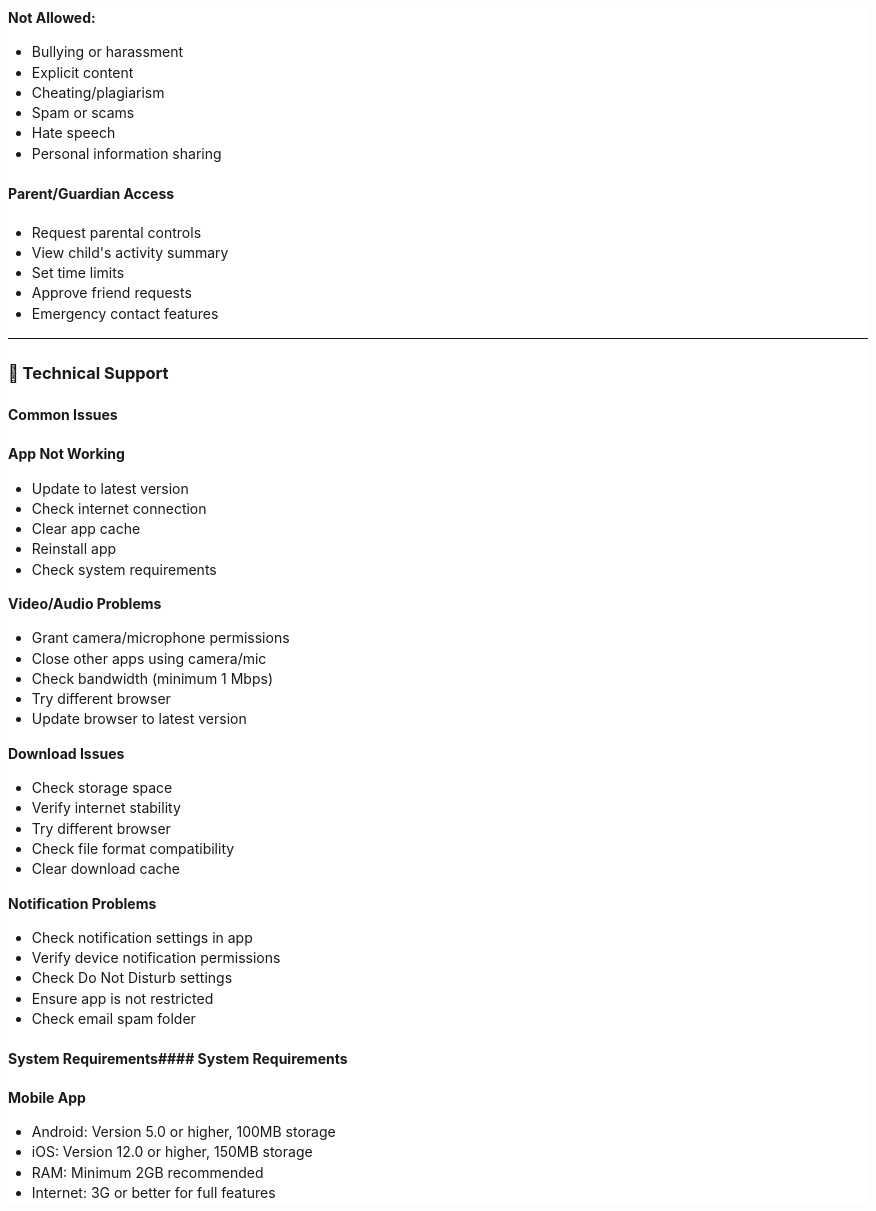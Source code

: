 **Not Allowed:**
- Bullying or harassment
- Explicit content
- Cheating/plagiarism
- Spam or scams
- Hate speech
- Personal information sharing

#### **Parent/Guardian Access**
- Request parental controls
- View child's activity summary
- Set time limits
- Approve friend requests
- Emergency contact features

---

### **🔧 Technical Support**

#### **Common Issues**

**App Not Working**
- Update to latest version
- Check internet connection
- Clear app cache
- Reinstall app
- Check system requirements

**Video/Audio Problems**
- Grant camera/microphone permissions
- Close other apps using camera/mic
- Check bandwidth (minimum 1 Mbps)
- Try different browser
- Update browser to latest version

**Download Issues**
- Check storage space
- Verify internet stability
- Try different browser
- Check file format compatibility
- Clear download cache

**Notification Problems**
- Check notification settings in app
- Verify device notification permissions
- Check Do Not Disturb settings
- Ensure app is not restricted
- Check email spam folder

#### **System Requirements**#### **System Requirements**

**Mobile App**
- Android: Version 5.0 or higher, 100MB storage
- iOS: Version 12.0 or higher, 150MB storage
- RAM: Minimum 2GB recommended
- Internet: 3G or better for full features
